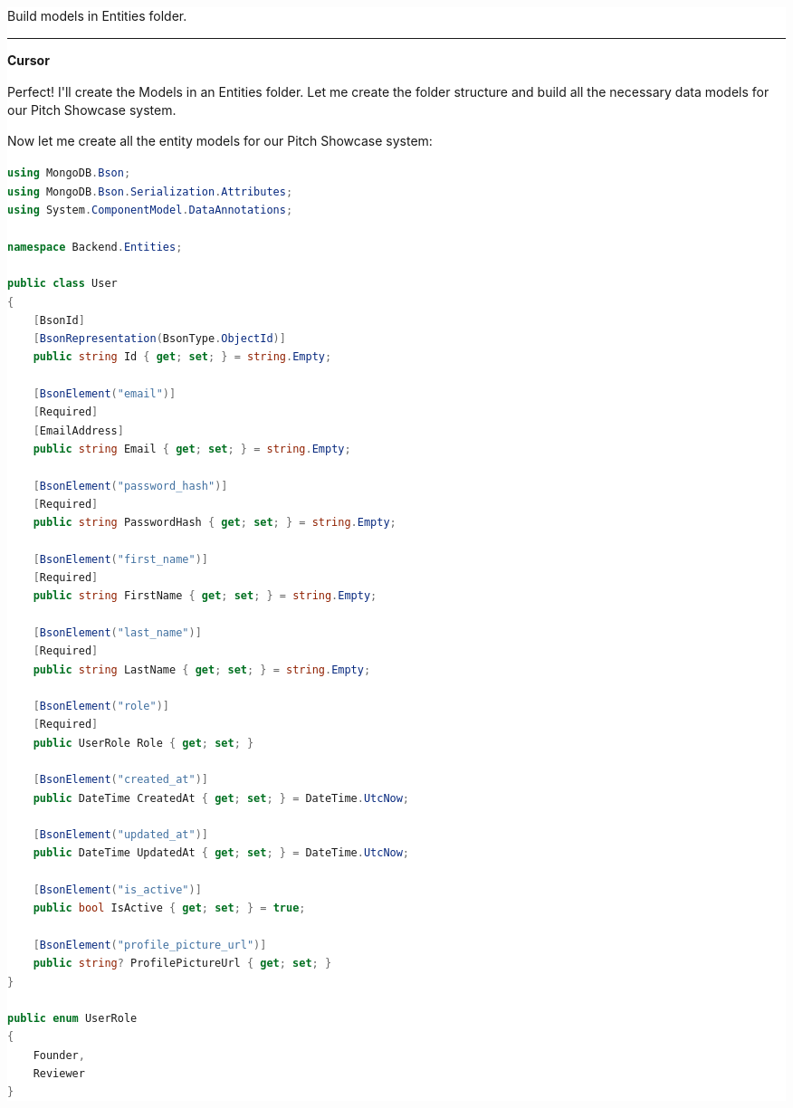 Build models in Entities folder.

---

**Cursor**

Perfect! I'll create the Models in an Entities folder. Let me create the folder structure and build all the necessary data models for our Pitch Showcase system.

Now let me create all the entity models for our Pitch Showcase system:

```csharp
using MongoDB.Bson;
using MongoDB.Bson.Serialization.Attributes;
using System.ComponentModel.DataAnnotations;

namespace Backend.Entities;

public class User
{
    [BsonId]
    [BsonRepresentation(BsonType.ObjectId)]
    public string Id { get; set; } = string.Empty;

    [BsonElement("email")]
    [Required]
    [EmailAddress]
    public string Email { get; set; } = string.Empty;

    [BsonElement("password_hash")]
    [Required]
    public string PasswordHash { get; set; } = string.Empty;

    [BsonElement("first_name")]
    [Required]
    public string FirstName { get; set; } = string.Empty;

    [BsonElement("last_name")]
    [Required]
    public string LastName { get; set; } = string.Empty;

    [BsonElement("role")]
    [Required]
    public UserRole Role { get; set; }

    [BsonElement("created_at")]
    public DateTime CreatedAt { get; set; } = DateTime.UtcNow;

    [BsonElement("updated_at")]
    public DateTime UpdatedAt { get; set; } = DateTime.UtcNow;

    [BsonElement("is_active")]
    public bool IsActive { get; set; } = true;

    [BsonElement("profile_picture_url")]
    public string? ProfilePictureUrl { get; set; }
}

public enum UserRole
{
    Founder,
    Reviewer
}
```
